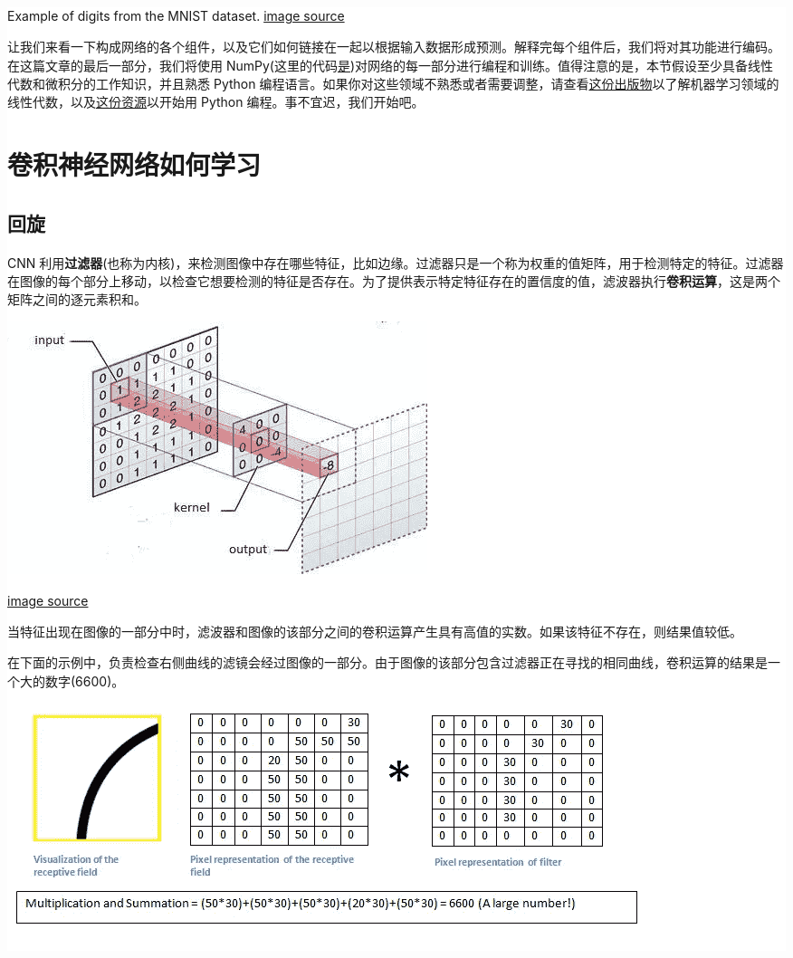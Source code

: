 Example of digits from the MNIST dataset. [image source](https://codeburst.io/use-tensorflow-dnnclassifier-estimator-to-classify-mnist-dataset-a7222bf9f940?gi=4a1246898237)

让我们来看一下构成网络的各个组件，以及它们如何链接在一起以根据输入数据形成预测。解释完每个组件后，我们将对其功能进行编码。在这篇文章的最后一部分，我们将使用 NumPy(这里的代码[是](https://github.com/Alescontrela/Numpy-CNN))对网络的每一部分进行编程和训练。值得注意的是，本节假设至少具备线性代数和微积分的工作知识，并且熟悉 Python 编程语言。如果你对这些领域不熟悉或者需要调整，请查看[这份出版物](https://arxiv.org/pdf/1802.01528.pdf)以了解机器学习领域的线性代数，以及[这份资源](https://www.codecademy.com/learn/learn-python)以开始用 Python 编程。事不宜迟，我们开始吧。

# 卷积神经网络如何学习

## 回旋

CNN 利用**过滤器**(也称为内核)，来检测图像中存在哪些特征，比如边缘。过滤器只是一个称为权重的值矩阵，用于检测特定的特征。过滤器在图像的每个部分上移动，以检查它想要检测的特征是否存在。为了提供表示特定特征存在的置信度的值，滤波器执行**卷积运算**，这是两个矩阵之间的逐元素积和。

![](img/fe29c8b39d7c899f742c90b2b83ea2d8.png)

[image source](http://technodocbox.com/3D_Graphics/70716176-Deep-neural-networks-applications-in-handwriting-recognition.html)

当特征出现在图像的一部分中时，滤波器和图像的该部分之间的卷积运算产生具有高值的实数。如果该特征不存在，则结果值较低。

在下面的示例中，负责检查右侧曲线的滤镜会经过图像的一部分。由于图像的该部分包含过滤器正在寻找的相同曲线，卷积运算的结果是一个大的数字(6600)。

![](img/89108a44e1646a3937b1d3342d88382e.png)
